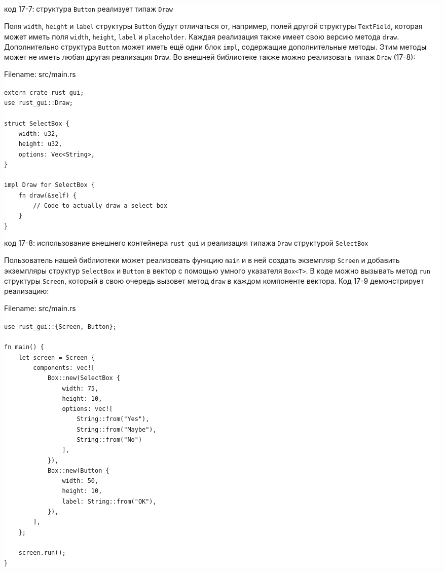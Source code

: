 <span class="caption">код 17-7: структура `Button` реализует типаж `Draw`</span>

Поля `width`, `height` и `label` структуры  `Button` будут отличаться от, например,
полей другой структуры `TextField`, которая может иметь поля `width`, `height`,
`label` и `placeholder`. Каждая реализация также имеет свою версию метода `draw`.
Дополнительно структура `Button` может иметь ещё одни блок `impl`, содержащие
дополнительные методы. Этим методы может не иметь любая другая реализация `Draw`.
Во внешней библиотеке также можно реализовать типаж `Draw` (17-8):

<span class="filename">Filename: src/main.rs</span>

```rust,ignore
extern crate rust_gui;
use rust_gui::Draw;

struct SelectBox {
    width: u32,
    height: u32,
    options: Vec<String>,
}

impl Draw for SelectBox {
    fn draw(&self) {
        // Code to actually draw a select box
    }
}
```

<span class="caption">код 17-8: использование внешнего контейнера `rust_gui` и
реализация типажа `Draw` структурой `SelectBox`</span>

Пользователь нашей библиотеки может реализовать функцию `main` и в ней создать
экземпляр `Screen` и добавить экземпляры структур `SelectBox` и `Button` в вектор
с помощью умного указателя `Box<T>`. В коде можно вызывать метод `run` структуры
`Screen`, который в свою очередь вызовет метод `draw` в каждом компоненте вектора.
Код 17-9 демонстрирует реализацию:

<span class="filename">Filename: src/main.rs</span>

```rust,ignore
use rust_gui::{Screen, Button};

fn main() {
    let screen = Screen {
        components: vec![
            Box::new(SelectBox {
                width: 75,
                height: 10,
                options: vec![
                    String::from("Yes"),
                    String::from("Maybe"),
                    String::from("No")
                ],
            }),
            Box::new(Button {
                width: 50,
                height: 10,
                label: String::from("OK"),
            }),
        ],
    };

    screen.run();
}
```
